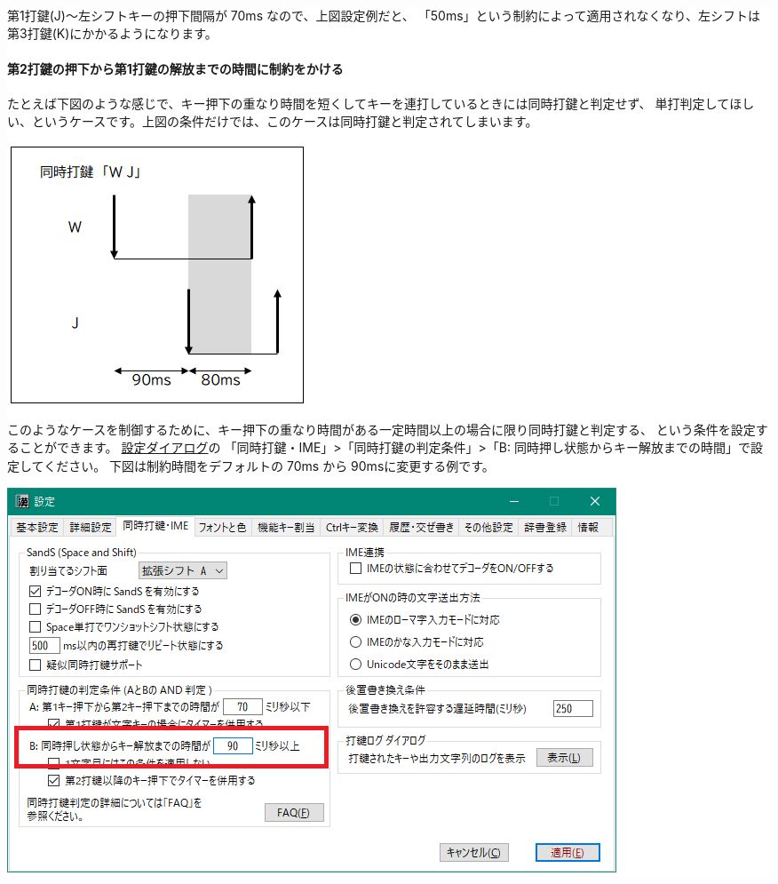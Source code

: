 第1打鍵(J)～左シフトキーの押下間隔が 70ms なので、上図設定例だと、
「50ms」という制約によって適用されなくなり、左シフトは第3打鍵(K)にかかるようになります。

#### 第2打鍵の押下から第1打鍵の解放までの時間に制約をかける
たとえば下図のような感じで、キー押下の重なり時間を短くしてキーを連打しているときには同時打鍵と判定せず、
単打判定してほしい、というケースです。上図の条件だけでは、このケースは同時打鍵と判定されてしまいます。

![Combo 1 2 90 80Ms](image/combo-1-2-90-80ms.png)

このようなケースを制御するために、キー押下の重なり時間がある一定時間以上の場合に限り同時打鍵と判定する、
という条件を設定することができます。
[設定ダイアログ](#設定ダイアログ)の
「同時打鍵・IME」>「同時打鍵の判定条件」>「B: 同時押し状態からキー解放までの時間」で設定してください。
下図は制約時間をデフォルトの 70ms から 90msに変更する例です。

![Combo 1 2 90Ms](image/combo-1-2-90ms.png)
